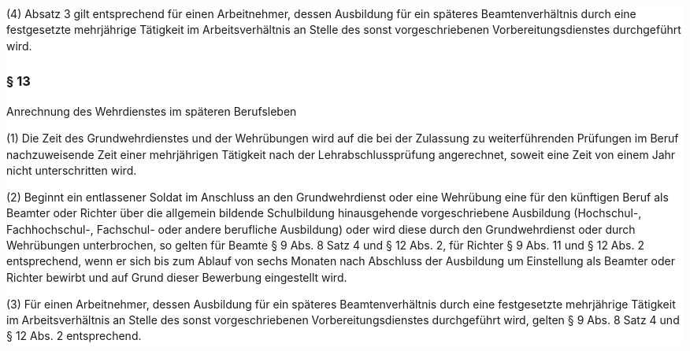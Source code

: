 </div>

<div class="jurAbsatz">

(4) Absatz 3 gilt entsprechend für einen Arbeitnehmer, dessen Ausbildung
für ein späteres Beamtenverhältnis durch eine festgesetzte mehrjährige
Tätigkeit im Arbeitsverhältnis an Stelle des sonst vorgeschriebenen
Vorbereitungsdienstes durchgeführt wird.

</div>

</div>

</div>

</div>

<span id="BJNR002930957BJNE001805310.html"></span>

### § 13  
Anrechnung des Wehrdienstes im späteren Berufsleben

<div>

<div class="jnhtml">

<div>

<div class="jurAbsatz">

(1) Die Zeit des Grundwehrdienstes und der Wehrübungen wird auf die bei
der Zulassung zu weiterführenden Prüfungen im Beruf nachzuweisende Zeit
einer mehrjährigen Tätigkeit nach der Lehrabschlussprüfung angerechnet,
soweit eine Zeit von einem Jahr nicht unterschritten wird.

</div>

<div class="jurAbsatz">

(2) Beginnt ein entlassener Soldat im Anschluss an den Grundwehrdienst
oder eine Wehrübung eine für den künftigen Beruf als Beamter oder
Richter über die allgemein bildende Schulbildung hinausgehende
vorgeschriebene Ausbildung (Hochschul-, Fachhochschul-, Fachschul- oder
andere berufliche Ausbildung) oder wird diese durch den Grundwehrdienst
oder durch Wehrübungen unterbrochen, so gelten für Beamte § 9 Abs. 8
Satz 4 und § 12 Abs. 2, für Richter § 9 Abs. 11 und § 12 Abs. 2
entsprechend, wenn er sich bis zum Ablauf von sechs Monaten nach
Abschluss der Ausbildung um Einstellung als Beamter oder Richter bewirbt
und auf Grund dieser Bewerbung eingestellt wird.

</div>

<div class="jurAbsatz">

(3) Für einen Arbeitnehmer, dessen Ausbildung für ein späteres
Beamtenverhältnis durch eine festgesetzte mehrjährige Tätigkeit im
Arbeitsverhältnis an Stelle des sonst vorgeschriebenen
Vorbereitungsdienstes durchgeführt wird, gelten § 9 Abs. 8 Satz 4 und §
12 Abs. 2 entsprechend.

